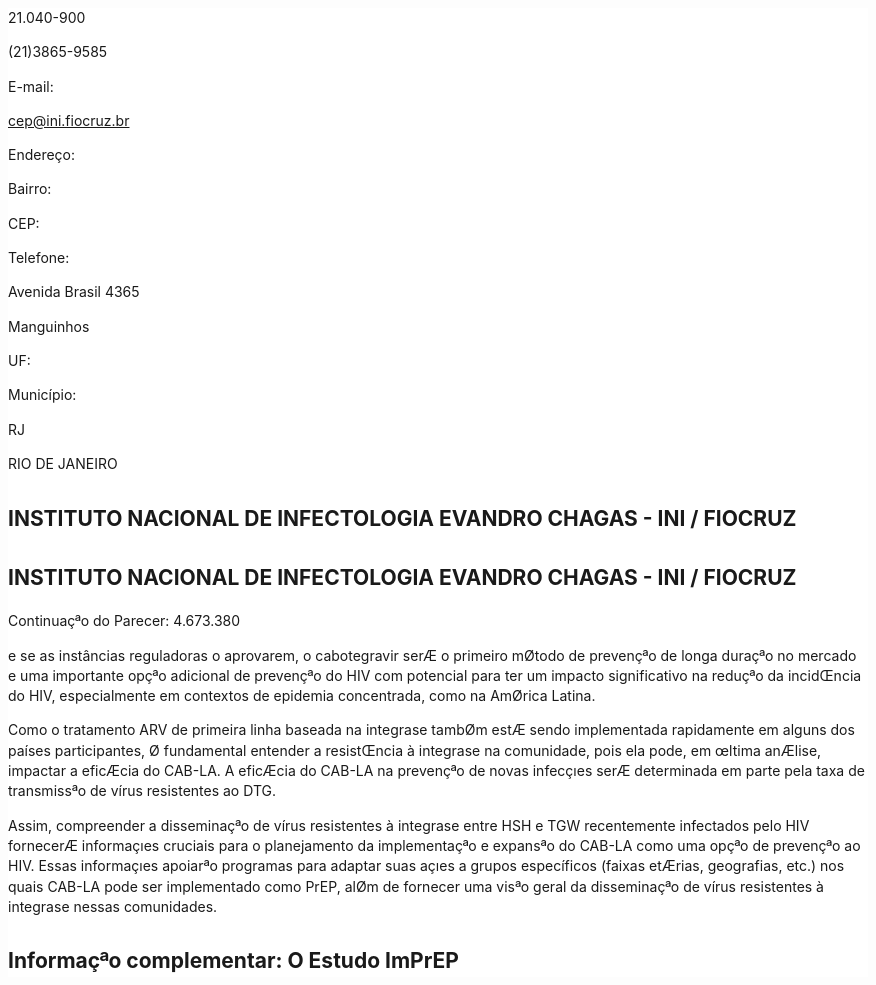 21.040-900

(21)3865-9585

E-mail:

cep@ini.fiocruz.br

Endereço:

Bairro:

CEP:

Telefone:

Avenida Brasil 4365

Manguinhos

UF:

Município:

RJ

RIO DE JANEIRO

## INSTITUTO NACIONAL DE INFECTOLOGIA EVANDRO CHAGAS - INI / FIOCRUZ



## INSTITUTO NACIONAL DE INFECTOLOGIA EVANDRO CHAGAS - INI / FIOCRUZ



Continuaçªo do Parecer: 4.673.380

e se as instâncias reguladoras o aprovarem, o cabotegravir serÆ o primeiro mØtodo de prevençªo de longa duraçªo no mercado e uma importante opçªo adicional de prevençªo do HIV com potencial para ter um impacto significativo  na  reduçªo  da  incidŒncia  do  HIV,  especialmente  em  contextos  de  epidemia concentrada, como na AmØrica Latina.

Como o tratamento ARV de primeira linha baseada na integrase tambØm estÆ sendo implementada rapidamente em alguns dos países participantes, Ø fundamental entender a resistŒncia à integrase na comunidade, pois ela pode, em œltima anÆlise, impactar a eficÆcia do CAB-LA. A eficÆcia do CAB-LA na prevençªo de novas infecçıes serÆ determinada em parte pela taxa de transmissªo de vírus resistentes ao DTG.

Assim, compreender a disseminaçªo de vírus resistentes à integrase entre HSH e TGW recentemente infectados pelo HIV fornecerÆ informaçıes cruciais para o planejamento da implementaçªo e expansªo do CAB-LA como uma opçªo de prevençªo ao HIV. Essas informaçıes apoiarªo programas para adaptar suas açıes a grupos específicos (faixas etÆrias, geografias, etc.) nos quais CAB-LA pode ser implementado como PrEP, alØm de fornecer uma visªo geral da disseminaçªo de vírus resistentes à integrase nessas comunidades.

## Informaçªo complementar: O Estudo ImPrEP

